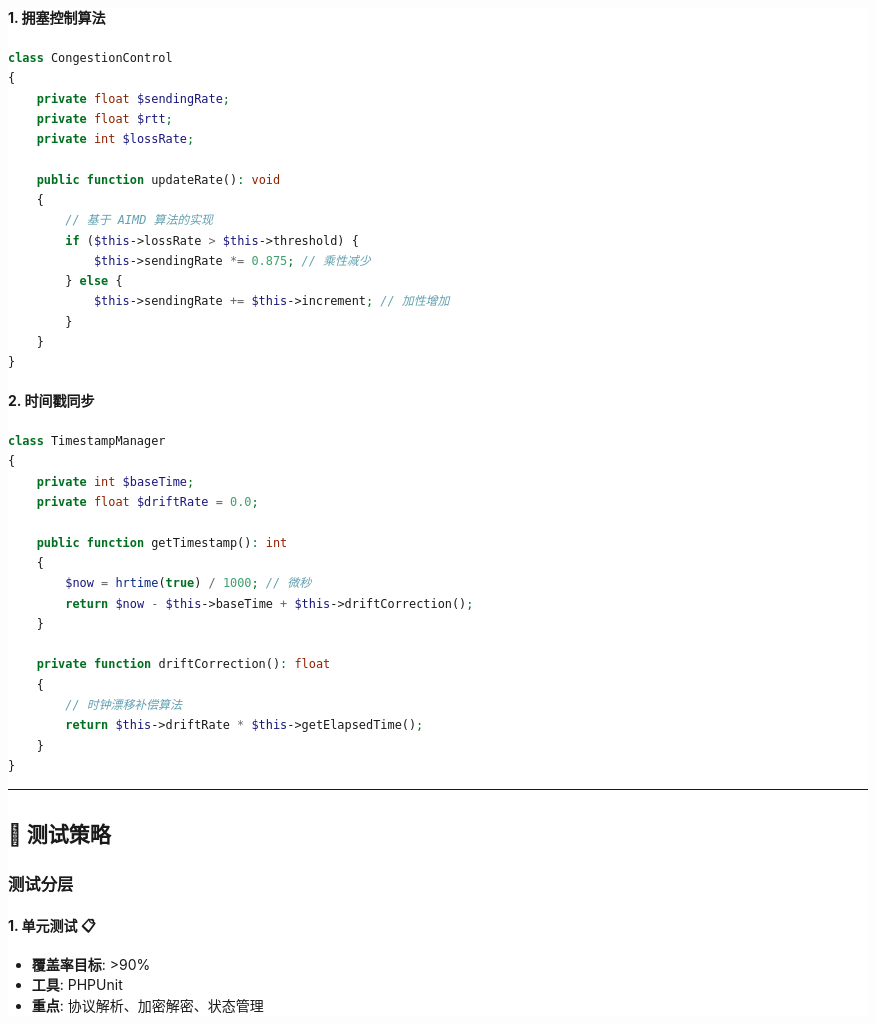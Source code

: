 #### 1. 拥塞控制算法

```php
class CongestionControl
{
    private float $sendingRate;
    private float $rtt;
    private int $lossRate;
    
    public function updateRate(): void
    {
        // 基于 AIMD 算法的实现
        if ($this->lossRate > $this->threshold) {
            $this->sendingRate *= 0.875; // 乘性减少
        } else {
            $this->sendingRate += $this->increment; // 加性增加
        }
    }
}
```

#### 2. 时间戳同步

```php
class TimestampManager
{
    private int $baseTime;
    private float $driftRate = 0.0;
    
    public function getTimestamp(): int
    {
        $now = hrtime(true) / 1000; // 微秒
        return $now - $this->baseTime + $this->driftCorrection();
    }
    
    private function driftCorrection(): float
    {
        // 时钟漂移补偿算法
        return $this->driftRate * $this->getElapsedTime();
    }
}
```

---

## 🧪 测试策略

### 测试分层

#### 1. 单元测试 📋

- **覆盖率目标**: >90%
- **工具**: PHPUnit
- **重点**: 协议解析、加密解密、状态管理
